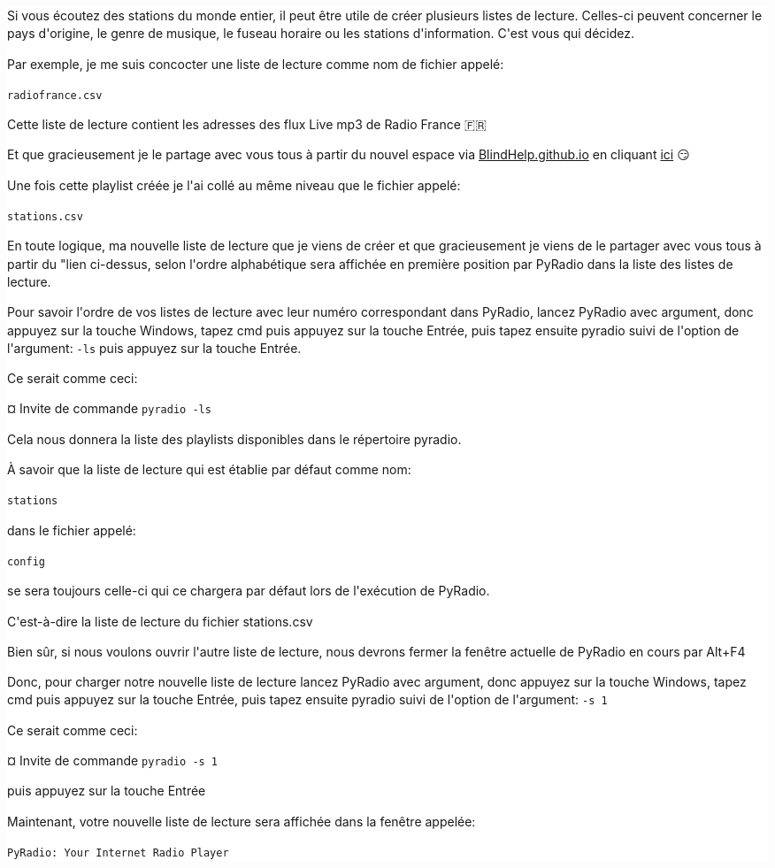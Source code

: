 Si vous écoutez des stations du monde entier, il peut être utile de créer plusieurs listes de lecture. Celles-ci peuvent concerner le pays d'origine, le genre de musique, le fuseau horaire ou les stations d'information. C'est vous qui décidez.

Par exemple, je me suis concocter une liste de lecture comme nom de fichier appelé:

`radiofrance.csv`

Cette liste de lecture contient les adresses des flux Live mp3 de Radio France 🇫🇷

Et que gracieusement je le partage avec vous tous à partir du nouvel espace  via [BlindHelp.github.io](https://blindhelp.github.io) en cliquant [ici](https://blindhelp.github.io/radiofrance-csv-for-pyradio.zip) 😏

Une fois cette playlist créée je l'ai collé au même niveau que le fichier appelé:

`stations.csv`

En toute logique, ma nouvelle liste de lecture que je viens de créer et que gracieusement je viens de le partager avec vous tous à partir du "lien ci-dessus, selon l'ordre alphabétique sera affichée en première position par PyRadio dans la liste des listes de lecture.

Pour savoir l'ordre de vos listes de lecture avec leur numéro correspondant dans PyRadio, lancez PyRadio avec argument, donc appuyez sur la touche Windows, tapez cmd puis appuyez sur la touche Entrée, puis tapez ensuite pyradio suivi de l'option de l'argument: `-ls` puis appuyez sur la touche Entrée.

Ce serait comme ceci:

¤ Invite de commande `pyradio -ls`

Cela nous donnera la liste des playlists disponibles dans le répertoire pyradio.

À savoir que la liste de lecture qui est établie par défaut comme nom:

`stations`

dans le fichier appelé:

`config`

se sera toujours celle-ci qui  ce chargera par défaut lors de l'exécution de PyRadio.

C'est-à-dire la liste de lecture du fichier stations.csv

Bien sûr, si nous voulons ouvrir l'autre liste de lecture, nous devrons fermer la fenêtre actuelle de PyRadio en cours par Alt+F4

Donc, pour  charger notre nouvelle liste de lecture lancez PyRadio avec argument, donc appuyez sur la touche Windows, tapez cmd puis appuyez sur la touche Entrée, puis tapez ensuite pyradio suivi de l'option de l'argument: `-s 1`

Ce serait comme ceci:

¤ Invite de commande `pyradio -s 1`

puis appuyez sur la touche Entrée

Maintenant, votre nouvelle liste de lecture sera affichée dans la fenêtre appelée:

`PyRadio: Your Internet Radio Player`
